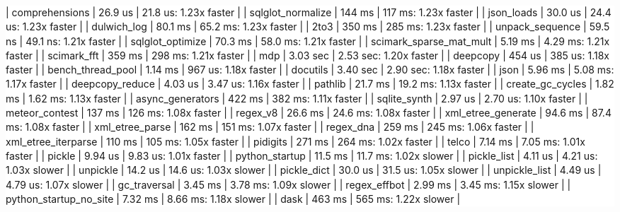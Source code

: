 | comprehensions           | 26.9 us                                                      | 21.8 us: 1.23x faster                                         |
| sqlglot_normalize        | 144 ms                                                       | 117 ms: 1.23x faster                                          |
| json_loads               | 30.0 us                                                      | 24.4 us: 1.23x faster                                         |
| dulwich_log              | 80.1 ms                                                      | 65.2 ms: 1.23x faster                                         |
| 2to3                     | 350 ms                                                       | 285 ms: 1.23x faster                                          |
| unpack_sequence          | 59.5 ns                                                      | 49.1 ns: 1.21x faster                                         |
| sqlglot_optimize         | 70.3 ms                                                      | 58.0 ms: 1.21x faster                                         |
| scimark_sparse_mat_mult  | 5.19 ms                                                      | 4.29 ms: 1.21x faster                                         |
| scimark_fft              | 359 ms                                                       | 298 ms: 1.21x faster                                          |
| mdp                      | 3.03 sec                                                     | 2.53 sec: 1.20x faster                                        |
| deepcopy                 | 454 us                                                       | 385 us: 1.18x faster                                          |
| bench_thread_pool        | 1.14 ms                                                      | 967 us: 1.18x faster                                          |
| docutils                 | 3.40 sec                                                     | 2.90 sec: 1.18x faster                                        |
| json                     | 5.96 ms                                                      | 5.08 ms: 1.17x faster                                         |
| deepcopy_reduce          | 4.03 us                                                      | 3.47 us: 1.16x faster                                         |
| pathlib                  | 21.7 ms                                                      | 19.2 ms: 1.13x faster                                         |
| create_gc_cycles         | 1.82 ms                                                      | 1.62 ms: 1.13x faster                                         |
| async_generators         | 422 ms                                                       | 382 ms: 1.11x faster                                          |
| sqlite_synth             | 2.97 us                                                      | 2.70 us: 1.10x faster                                         |
| meteor_contest           | 137 ms                                                       | 126 ms: 1.08x faster                                          |
| regex_v8                 | 26.6 ms                                                      | 24.6 ms: 1.08x faster                                         |
| xml_etree_generate       | 94.6 ms                                                      | 87.4 ms: 1.08x faster                                         |
| xml_etree_parse          | 162 ms                                                       | 151 ms: 1.07x faster                                          |
| regex_dna                | 259 ms                                                       | 245 ms: 1.06x faster                                          |
| xml_etree_iterparse      | 110 ms                                                       | 105 ms: 1.05x faster                                          |
| pidigits                 | 271 ms                                                       | 264 ms: 1.02x faster                                          |
| telco                    | 7.14 ms                                                      | 7.05 ms: 1.01x faster                                         |
| pickle                   | 9.94 us                                                      | 9.83 us: 1.01x faster                                         |
| python_startup           | 11.5 ms                                                      | 11.7 ms: 1.02x slower                                         |
| pickle_list              | 4.11 us                                                      | 4.21 us: 1.03x slower                                         |
| unpickle                 | 14.2 us                                                      | 14.6 us: 1.03x slower                                         |
| pickle_dict              | 30.0 us                                                      | 31.5 us: 1.05x slower                                         |
| unpickle_list            | 4.49 us                                                      | 4.79 us: 1.07x slower                                         |
| gc_traversal             | 3.45 ms                                                      | 3.78 ms: 1.09x slower                                         |
| regex_effbot             | 2.99 ms                                                      | 3.45 ms: 1.15x slower                                         |
| python_startup_no_site   | 7.32 ms                                                      | 8.66 ms: 1.18x slower                                         |
| dask                     | 463 ms                                                       | 565 ms: 1.22x slower                                          |